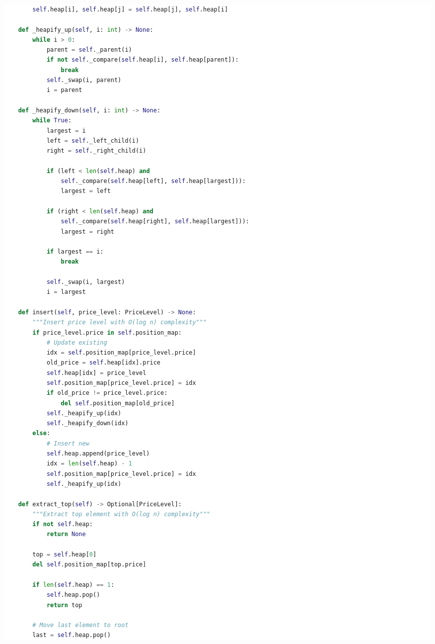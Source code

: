 ```python
        self.heap[i], self.heap[j] = self.heap[j], self.heap[i]
    
    def _heapify_up(self, i: int) -> None:
        while i > 0:
            parent = self._parent(i)
            if not self._compare(self.heap[i], self.heap[parent]):
                break
            self._swap(i, parent)
            i = parent
    
    def _heapify_down(self, i: int) -> None:
        while True:
            largest = i
            left = self._left_child(i)
            right = self._right_child(i)
            
            if (left < len(self.heap) and 
                self._compare(self.heap[left], self.heap[largest])):
                largest = left
            
            if (right < len(self.heap) and 
                self._compare(self.heap[right], self.heap[largest])):
                largest = right
            
            if largest == i:
                break
            
            self._swap(i, largest)
            i = largest
    
    def insert(self, price_level: PriceLevel) -> None:
        """Insert price level with O(log n) complexity"""
        if price_level.price in self.position_map:
            # Update existing
            idx = self.position_map[price_level.price]
            old_price = self.heap[idx].price
            self.heap[idx] = price_level
            self.position_map[price_level.price] = idx
            if old_price != price_level.price:
                del self.position_map[old_price]
            self._heapify_up(idx)
            self._heapify_down(idx)
        else:
            # Insert new
            self.heap.append(price_level)
            idx = len(self.heap) - 1
            self.position_map[price_level.price] = idx
            self._heapify_up(idx)
    
    def extract_top(self) -> Optional[PriceLevel]:
        """Extract top element with O(log n) complexity"""
        if not self.heap:
            return None
        
        top = self.heap[0]
        del self.position_map[top.price]
        
        if len(self.heap) == 1:
            self.heap.pop()
            return top
        
        # Move last element to root
        last = self.heap.pop()
```